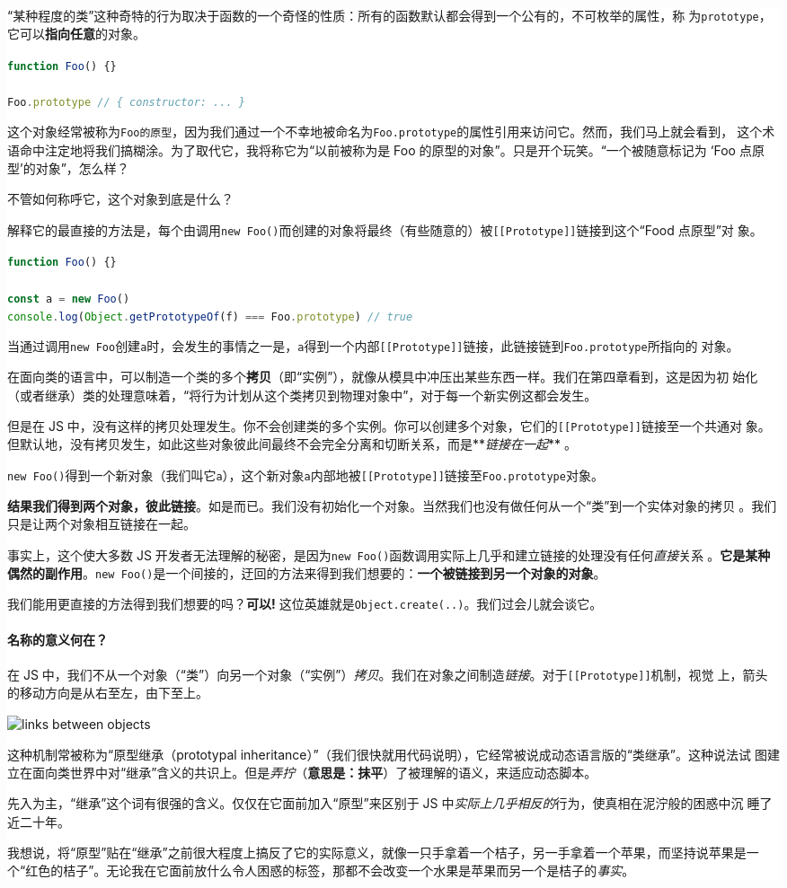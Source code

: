 “某种程度的类”这种奇特的行为取决于函数的一个奇怪的性质：所有的函数默认都会得到一个公有的，不可枚举的属性，称
为`prototype`，它可以**指向任意**的对象。

```javascript
function Foo() {}

Foo.prototype // { constructor: ... }
```

这个对象经常被称为`Foo的原型`，因为我们通过一个不幸地被命名为`Foo.prototype`的属性引用来访问它。然而，我们马上就会看到，
这个术语命中注定地将我们搞糊涂。为了取代它，我将称它为“以前被称为是 Foo 的原型的对象”。只是开个玩笑。“一个被随意标记为
‘Foo 点原型’的对象”，怎么样？

不管如何称呼它，这个对象到底是什么？

解释它的最直接的方法是，每个由调用`new Foo()`而创建的对象将最终（有些随意的）被`[[Prototype]]`链接到这个“Food 点原型”对
象。

```javascript
function Foo() {}

const a = new Foo()
console.log(Object.getPrototypeOf(f) === Foo.prototype) // true
```

当通过调用`new Foo`创建`a`时，会发生的事情之一是，`a`得到一个内部`[[Prototype]]`链接，此链接链到`Foo.prototype`所指向的
对象。

在面向类的语言中，可以制造一个类的多个**拷贝**（即“实例”），就像从模具中冲压出某些东西一样。我们在第四章看到，这是因为初
始化（或者继承）类的处理意味着，“将行为计划从这个类拷贝到物理对象中”，对于每一个新实例这都会发生。

但是在 JS 中，没有这样的拷贝处理发生。你不会创建类的多个实例。你可以创建多个对象，它们的`[[Prototype]]`链接至一个共通对
象。但默认地，没有拷贝发生，如此这些对象彼此间最终不会完全分离和切断关系，而是**_链接在一起_** 。

`new Foo()`得到一个新对象（我们叫它`a`），这个新对象`a`内部地被`[[Prototype]]`链接至`Foo.prototype`对象。

**结果我们得到两个对象，彼此链接**。如是而已。我们没有初始化一个对象。当然我们也没有做任何从一个“类”到一个实体对象的拷贝
。我们只是让两个对象相互链接在一起。

事实上，这个使大多数 JS 开发者无法理解的秘密，是因为`new Foo()`函数调用实际上几乎和建立链接的处理没有任何*直接*关系
。**它是某种偶然的副作用**。`new Foo()`是一个间接的，迂回的方法来得到我们想要的：**一个被链接到另一个对象的对象**。

我们能用更直接的方法得到我们想要的吗？**可以!** 这位英雄就是`Object.create(..)`。我们过会儿就会谈它。

#### 名称的意义何在？

在 JS 中，我们不从一个对象（“类”）向另一个对象（“实例”）_拷贝_。我们在对象之间制造*链接*。对于`[[Prototype]]`机制，视觉
上，箭头的移动方向是从右至左，由下至上。

<img src="/javascript-img/book/you-dont-know-js/this&object-prototype/fig3.png" alt="links between objects" :class="[isDark?'light-wrapper':'']" >

这种机制常被称为“原型继承（prototypal inheritance）”（我们很快就用代码说明），它经常被说成动态语言版的“类继承”。这种说法试
图建立在面向类世界中对“继承”含义的共识上。但是*弄拧*（**意思是：抹平**）了被理解的语义，来适应动态脚本。

先入为主，“继承”这个词有很强的含义。仅仅在它面前加入“原型”来区别于 JS 中*实际上几乎相反的*行为，使真相在泥泞般的困惑中沉
睡了近二十年。

我想说，将“原型”贴在“继承”之前很大程度上搞反了它的实际意义，就像一只手拿着一个桔子，另一手拿着一个苹果，而坚持说苹果是一
个“红色的桔子”。无论我在它面前放什么令人困惑的标签，那都不会改变一个水果是苹果而另一个是桔子的*事实*。
